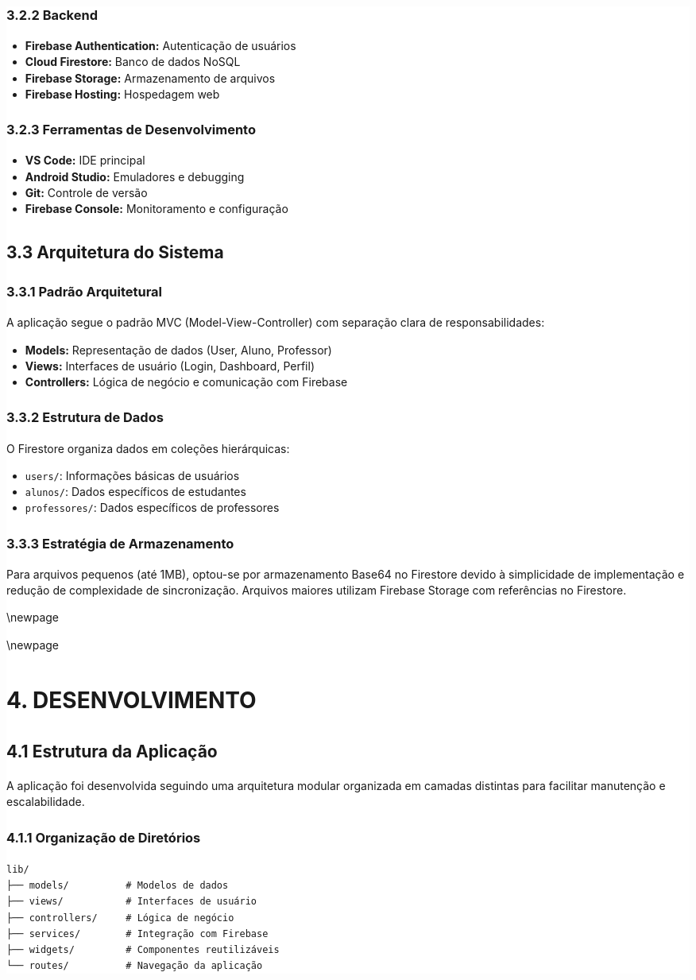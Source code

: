 ### 3.2.2 Backend
- **Firebase Authentication:** Autenticação de usuários
- **Cloud Firestore:** Banco de dados NoSQL
- **Firebase Storage:** Armazenamento de arquivos
- **Firebase Hosting:** Hospedagem web

### 3.2.3 Ferramentas de Desenvolvimento
- **VS Code:** IDE principal
- **Android Studio:** Emuladores e debugging
- **Git:** Controle de versão
- **Firebase Console:** Monitoramento e configuração

## 3.3 Arquitetura do Sistema

### 3.3.1 Padrão Arquitetural
A aplicação segue o padrão MVC (Model-View-Controller) com separação clara de responsabilidades:

- **Models:** Representação de dados (User, Aluno, Professor)
- **Views:** Interfaces de usuário (Login, Dashboard, Perfil)
- **Controllers:** Lógica de negócio e comunicação com Firebase

### 3.3.2 Estrutura de Dados
O Firestore organiza dados em coleções hierárquicas:
- `users/`: Informações básicas de usuários
- `alunos/`: Dados específicos de estudantes
- `professores/`: Dados específicos de professores

### 3.3.3 Estratégia de Armazenamento
Para arquivos pequenos (até 1MB), optou-se por armazenamento Base64 no Firestore devido à simplicidade de implementação e redução de complexidade de sincronização. Arquivos maiores utilizam Firebase Storage com referências no Firestore.

\newpage
 
\newpage 
 
# 4. DESENVOLVIMENTO

## 4.1 Estrutura da Aplicação

A aplicação foi desenvolvida seguindo uma arquitetura modular organizada em camadas distintas para facilitar manutenção e escalabilidade.

### 4.1.1 Organização de Diretórios
```
lib/
├── models/          # Modelos de dados
├── views/           # Interfaces de usuário
├── controllers/     # Lógica de negócio
├── services/        # Integração com Firebase
├── widgets/         # Componentes reutilizáveis
└── routes/          # Navegação da aplicação
```

